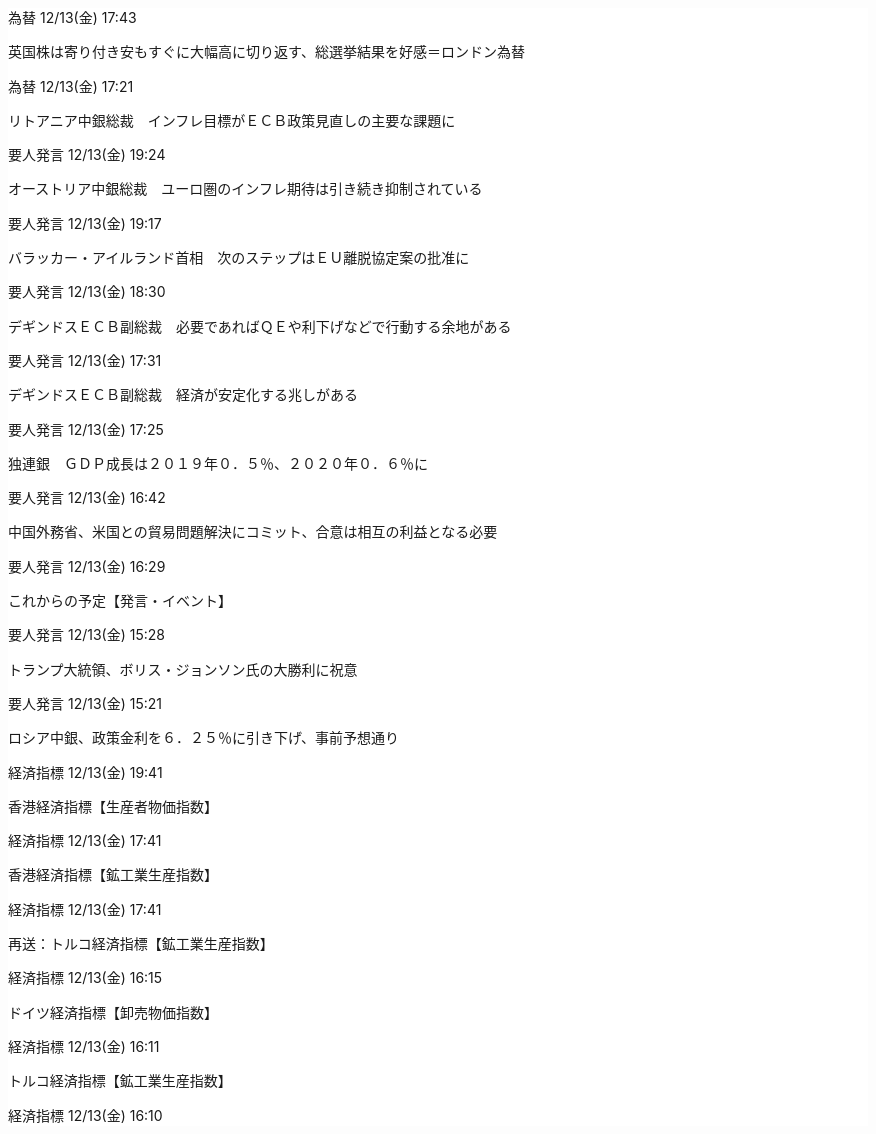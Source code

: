  為替  12/13(金) 17:43

英国株は寄り付き安もすぐに大幅高に切り返す、総選挙結果を好感＝ロンドン為替

 為替  12/13(金) 17:21

リトアニア中銀総裁　インフレ目標がＥＣＢ政策見直しの主要な課題に

 要人発言  12/13(金) 19:24

オーストリア中銀総裁　ユーロ圏のインフレ期待は引き続き抑制されている

 要人発言  12/13(金) 19:17

バラッカー・アイルランド首相　次のステップはＥＵ離脱協定案の批准に

 要人発言  12/13(金) 18:30

デギンドスＥＣＢ副総裁　必要であればＱＥや利下げなどで行動する余地がある

 要人発言  12/13(金) 17:31

デギンドスＥＣＢ副総裁　経済が安定化する兆しがある

 要人発言  12/13(金) 17:25

独連銀　ＧＤＰ成長は２０１９年０．５％、２０２０年０．６％に

 要人発言  12/13(金) 16:42

中国外務省、米国との貿易問題解決にコミット、合意は相互の利益となる必要

 要人発言  12/13(金) 16:29

これからの予定【発言・イベント】

 要人発言  12/13(金) 15:28

トランプ大統領、ボリス・ジョンソン氏の大勝利に祝意

 要人発言  12/13(金) 15:21

ロシア中銀、政策金利を６．２５％に引き下げ、事前予想通り

 経済指標  12/13(金) 19:41

香港経済指標【生産者物価指数】

 経済指標  12/13(金) 17:41

香港経済指標【鉱工業生産指数】

 経済指標  12/13(金) 17:41

再送：トルコ経済指標【鉱工業生産指数】

 経済指標  12/13(金) 16:15

ドイツ経済指標【卸売物価指数】

 経済指標  12/13(金) 16:11

トルコ経済指標【鉱工業生産指数】

 経済指標  12/13(金) 16:10
